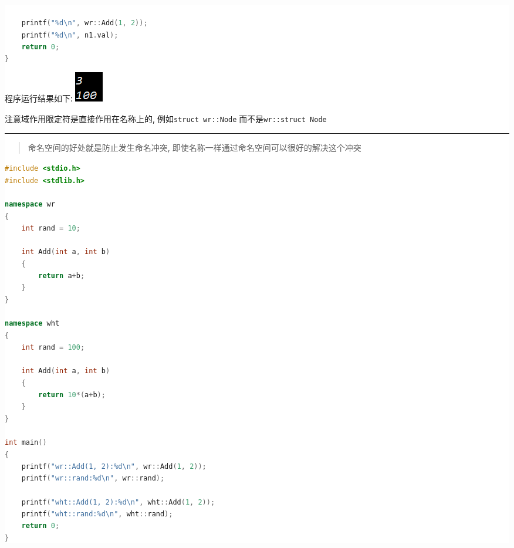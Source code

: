 ```c

    printf("%d\n", wr::Add(1, 2));
    printf("%d\n", n1.val);
    return 0;
}
```

程序运行结果如下:
![1697719571753](image/c++入门/1697719571753.png)

注意域作用限定符是直接作用在名称上的, 例如`struct wr::Node` 而不是`wr::struct Node`

---

> 命名空间的好处就是防止发生命名冲突, 即使名称一样通过命名空间可以很好的解决这个冲突

```cpp
#include <stdio.h>
#include <stdlib.h>

namespace wr
{
    int rand = 10;

    int Add(int a, int b)
    {
        return a+b;
    }
}

namespace wht
{
    int rand = 100;

    int Add(int a, int b)
    {
        return 10*(a+b);
    }
}

int main()
{
    printf("wr::Add(1, 2):%d\n", wr::Add(1, 2));
    printf("wr::rand:%d\n", wr::rand);

    printf("wht::Add(1, 2):%d\n", wht::Add(1, 2));
    printf("wht::rand:%d\n", wht::rand);
    return 0;
}
```
